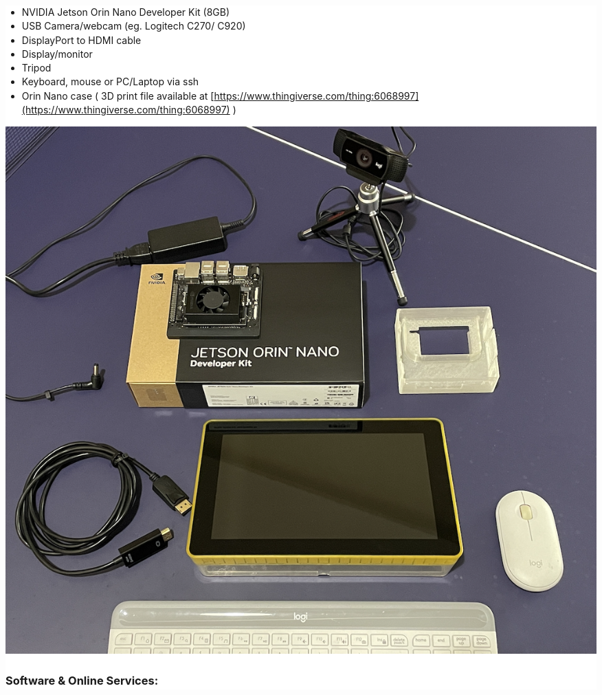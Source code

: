 - NVIDIA Jetson Orin Nano Developer Kit (8GB)
- USB Camera/webcam (eg. Logitech C270/ C920)
- DisplayPort to HDMI cable
- Display/monitor
- Tripod
- Keyboard, mouse or PC/Laptop via ssh
- Orin Nano case ( 3D print file available at [https://www.thingiverse.com/thing:6068997](https://www.thingiverse.com/thing:6068997) )

![Hardware](../.gitbook/assets/traffic-analysis-tao-jetson-orin/Photo03.png)

### Software & Online Services:
